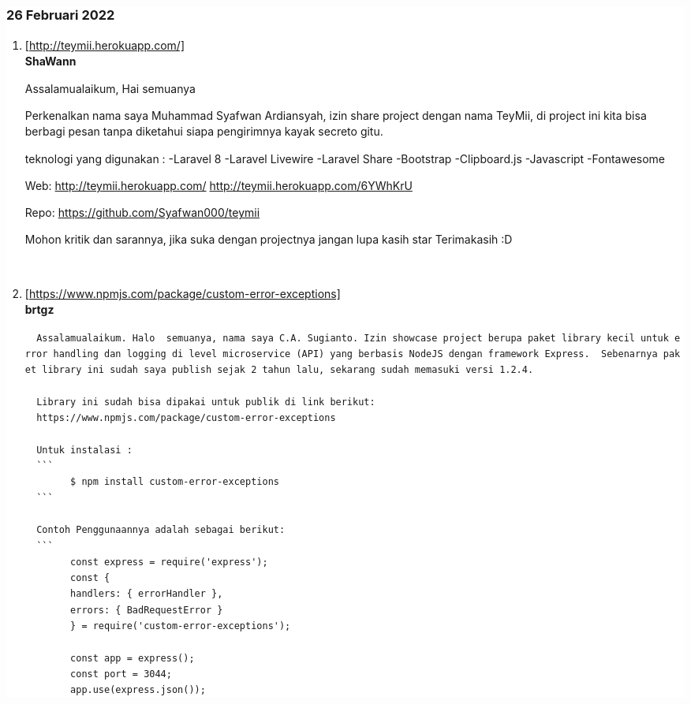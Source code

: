 ### 26 Februari 2022

1.  [http://teymii.herokuapp.com/]  
     **ShaWann**

    Assalamualaikum, Hai semuanya

    Perkenalkan nama saya Muhammad Syafwan Ardiansyah, izin share project dengan nama TeyMii, di project ini kita bisa berbagi pesan tanpa diketahui siapa pengirimnya kayak secreto gitu.

    teknologi yang digunakan :
    -Laravel 8
    -Laravel Livewire
    -Laravel Share
    -Bootstrap
    -Clipboard.js
    -Javascript
    -Fontawesome

    Web:
    http://teymii.herokuapp.com/
    http://teymii.herokuapp.com/6YWhKrU

    Repo:
    https://github.com/Syafwan000/teymii

    Mohon kritik dan sarannya, jika suka dengan projectnya jangan lupa kasih star
    Terimakasih :D

<br>

2.  [https://www.npmjs.com/package/custom-error-exceptions]  
     **brtgz**

          Assalamualaikum. Halo  semuanya, nama saya C.A. Sugianto. Izin showcase project berupa paket library kecil untuk error handling dan logging di level microservice (API) yang berbasis NodeJS dengan framework Express.  Sebenarnya paket library ini sudah saya publish sejak 2 tahun lalu, sekarang sudah memasuki versi 1.2.4.

          Library ini sudah bisa dipakai untuk publik di link berikut:
          https://www.npmjs.com/package/custom-error-exceptions

          Untuk instalasi :
          ```
                $ npm install custom-error-exceptions
          ```

          Contoh Penggunaannya adalah sebagai berikut:
          ```
                const express = require('express');
                const {
                handlers: { errorHandler },
                errors: { BadRequestError }
                } = require('custom-error-exceptions');

                const app = express();
                const port = 3044;
                app.use(express.json());
